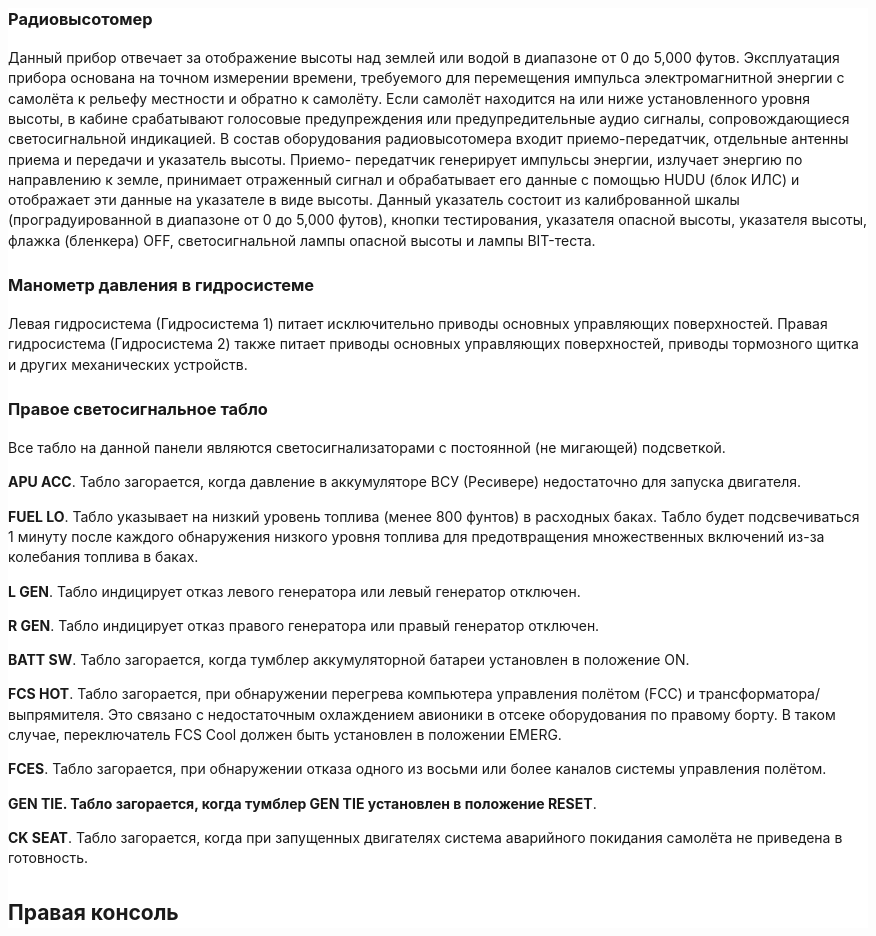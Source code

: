 ### Радиовысотомер

Данный прибор отвечает за отображение высоты над землей или водой в диапазоне от 0 до
5,000 футов. Эксплуатация прибора основана на точном измерении времени, требуемого для
перемещения импульса электромагнитной энергии с самолёта к рельефу местности и обратно к
самолёту. Если самолёт находится на или ниже установленного уровня высоты, в кабине
срабатывают голосовые предупреждения или предупредительные аудио сигналы,
сопровождающиеся светосигнальной индикацией. В состав оборудования радиовысотомера
входит приемо-передатчик, отдельные антенны приема и передачи и указатель высоты. Приемо-
передатчик генерирует импульсы энергии, излучает энергию по направлению к земле,
принимает отраженный сигнал и обрабатывает его данные с помощью HUDU (блок ИЛС) и
отображает эти данные на указателе в виде высоты. Данный указатель состоит из калиброванной
шкалы (проградуированной в диапазоне от 0 до 5,000 футов), кнопки тестирования, указателя
опасной высоты, указателя высоты, флажка (бленкера) OFF, светосигнальной лампы опасной
высоты и лампы BIT-теста.


### Манометр давления в гидросистеме

Левая гидросистема (Гидросистема 1) питает исключительно приводы основных управляющих
поверхностей. Правая гидросистема (Гидросистема 2) также питает приводы основных
управляющих поверхностей, приводы тормозного щитка и других механических устройств.


### Правое светосигнальное табло

Все табло на данной панели являются светосигнализаторами с постоянной (не мигающей)
подсветкой.

**APU ACC**. Табло загорается, когда давление в аккумуляторе ВСУ (Ресивере) недостаточно для
запуска двигателя.

**FUEL LO**. Табло указывает на низкий уровень топлива (менее 800 фунтов) в расходных баках.
Табло будет подсвечиваться 1 минуту после каждого обнаружения низкого уровня топлива для
предотвращения множественных включений из-за колебания топлива в баках.

**L GEN**. Табло индицирует отказ левого генератора или левый генератор отключен.

**R GEN**. Табло индицирует отказ правого генератора или правый генератор отключен.

**BATT SW**. Табло загорается, когда тумблер аккумуляторной батареи установлен в положение
ON.

**FCS HOT**. Табло загорается, при обнаружении перегрева компьютера управления полётом (FCС)
и трансформатора/выпрямителя. Это связано с недостаточным охлаждением авионики в отсеке
оборудования по правому борту. В таком случае, переключатель FCS Cool должен быть
установлен в положении EMERG.

**FCES**. Табло загорается, при обнаружении отказа одного из восьми или более каналов системы
управления полётом.

**GEN TIE. Табло загорается, когда тумблер GEN TIE установлен в положение RESET**.

**CK SEAT**. Табло загорается, когда при запущенных двигателях система аварийного покидания
самолёта не приведена в готовность.

## Правая консоль
